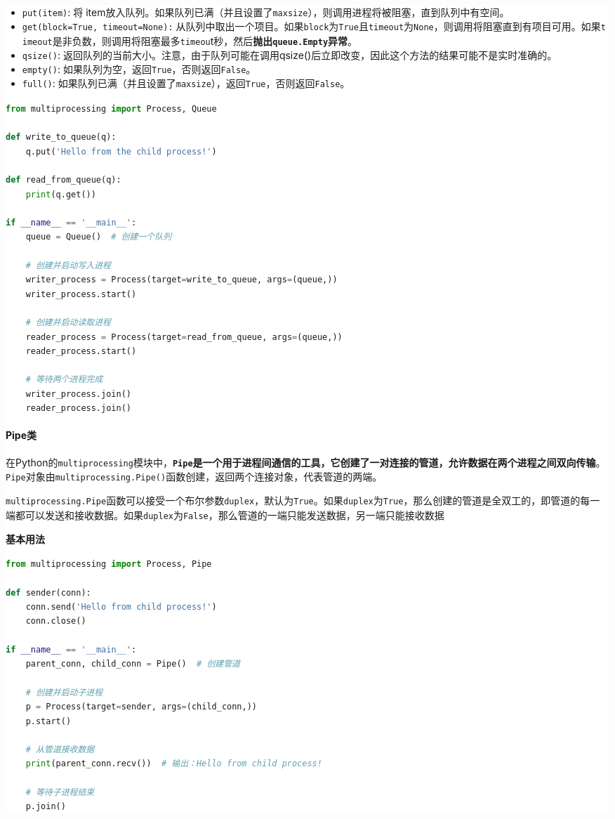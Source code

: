 - `put(item)`: 将 item放入队列。如果队列已满（并且设置了`maxsize`），则调用进程将被阻塞，直到队列中有空间。
- `get(block=True, timeout=None):` 从队列中取出一个项目。如果`block`为`True`且`timeout`为`None`，则调用将阻塞直到有项目可用。如果`timeout`是非负数，则调用将阻塞最多`timeou`t秒，然后**抛出`queue.Empty`异常**。
- `qsize()`: 返回队列的当前大小。注意，由于队列可能在调用qsize()后立即改变，因此这个方法的结果可能不是实时准确的。
- `empty()`: 如果队列为空，返回`True`，否则返回`False`。
- `full()`: 如果队列已满（并且设置了`maxsize`），返回`True`，否则返回`False`。

```python
from multiprocessing import Process, Queue

def write_to_queue(q):
    q.put('Hello from the child process!')

def read_from_queue(q):
    print(q.get())

if __name__ == '__main__':
    queue = Queue()  # 创建一个队列

    # 创建并启动写入进程
    writer_process = Process(target=write_to_queue, args=(queue,))
    writer_process.start()

    # 创建并启动读取进程
    reader_process = Process(target=read_from_queue, args=(queue,))
    reader_process.start()

    # 等待两个进程完成
    writer_process.join()
    reader_process.join()

```

#### Pipe类

在Python的`multiprocessing`模块中，**`Pipe`是一个用于进程间通信的工具，它创建了一对连接的管道，允许数据在两个进程之间双向传输**。`Pipe`对象由`multiprocessing.Pipe()`函数创建，返回两个连接对象，代表管道的两端。


`multiprocessing.Pipe`函数可以接受一个布尔参数`duplex`，默认为`True`。如果`duplex`为`True`，那么创建的管道是全双工的，即管道的每一端都可以发送和接收数据。如果`duplex`为`False`，那么管道的一端只能发送数据，另一端只能接收数据


**基本用法**

```python
from multiprocessing import Process, Pipe

def sender(conn):
    conn.send('Hello from child process!')
    conn.close()

if __name__ == '__main__':
    parent_conn, child_conn = Pipe()  # 创建管道

    # 创建并启动子进程
    p = Process(target=sender, args=(child_conn,))
    p.start()

    # 从管道接收数据
    print(parent_conn.recv())  # 输出：Hello from child process!

    # 等待子进程结束
    p.join()
```
